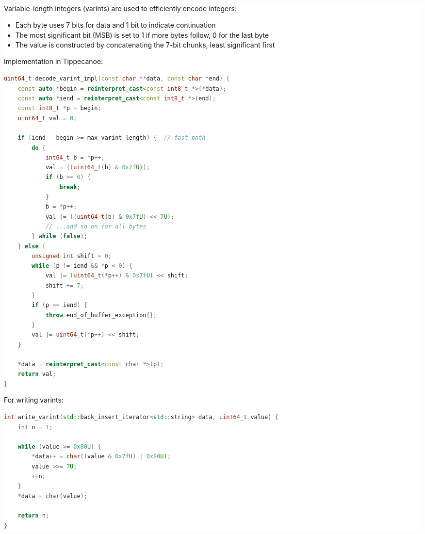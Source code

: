 Variable-length integers (varints) are used to efficiently encode integers:

- Each byte uses 7 bits for data and 1 bit to indicate continuation
- The most significant bit (MSB) is set to 1 if more bytes follow, 0 for the last byte
- The value is constructed by concatenating the 7-bit chunks, least significant first

Implementation in Tippecanoe:
```cpp
uint64_t decode_varint_impl(const char **data, const char *end) {
    const auto *begin = reinterpret_cast<const int8_t *>(*data);
    const auto *iend = reinterpret_cast<const int8_t *>(end);
    const int8_t *p = begin;
    uint64_t val = 0;

    if (iend - begin >= max_varint_length) {  // fast path
        do {
            int64_t b = *p++;
            val = ((uint64_t(b) & 0x7fU));
            if (b >= 0) {
                break;
            }
            b = *p++;
            val |= ((uint64_t(b) & 0x7fU) << 7U);
            // ...and so on for all bytes
        } while (false);
    } else {
        unsigned int shift = 0;
        while (p != iend && *p < 0) {
            val |= (uint64_t(*p++) & 0x7fU) << shift;
            shift += 7;
        }
        if (p == iend) {
            throw end_of_buffer_exception{};
        }
        val |= uint64_t(*p++) << shift;
    }

    *data = reinterpret_cast<const char *>(p);
    return val;
}
```

For writing varints:
```cpp
int write_varint(std::back_insert_iterator<std::string> data, uint64_t value) {
    int n = 1;

    while (value >= 0x80U) {
        *data++ = char((value & 0x7fU) | 0x80U);
        value >>= 7U;
        ++n;
    }
    *data = char(value);

    return n;
}
```
